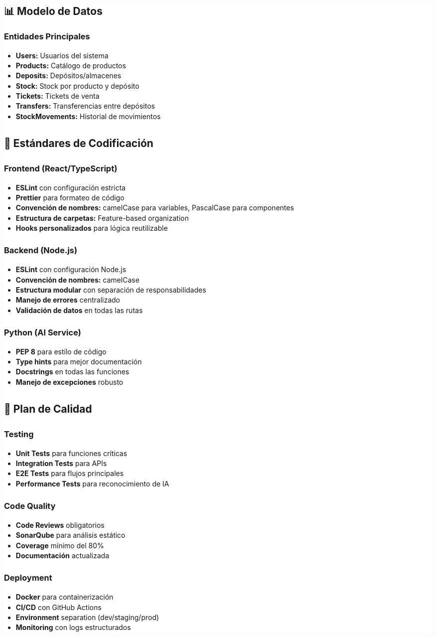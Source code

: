 ## 📊 Modelo de Datos

### Entidades Principales
- **Users:** Usuarios del sistema
- **Products:** Catálogo de productos
- **Deposits:** Depósitos/almacenes
- **Stock:** Stock por producto y depósito
- **Tickets:** Tickets de venta
- **Transfers:** Transferencias entre depósitos
- **StockMovements:** Historial de movimientos

## 🎨 Estándares de Codificación

### Frontend (React/TypeScript)
- **ESLint** con configuración estricta
- **Prettier** para formateo de código
- **Convención de nombres:** camelCase para variables, PascalCase para componentes
- **Estructura de carpetas:** Feature-based organization
- **Hooks personalizados** para lógica reutilizable

### Backend (Node.js)
- **ESLint** con configuración Node.js
- **Convención de nombres:** camelCase
- **Estructura modular** con separación de responsabilidades
- **Manejo de errores** centralizado
- **Validación de datos** en todas las rutas

### Python (AI Service)
- **PEP 8** para estilo de código
- **Type hints** para mejor documentación
- **Docstrings** en todas las funciones
- **Manejo de excepciones** robusto

## 🧪 Plan de Calidad

### Testing
- **Unit Tests** para funciones críticas
- **Integration Tests** para APIs
- **E2E Tests** para flujos principales
- **Performance Tests** para reconocimiento de IA

### Code Quality
- **Code Reviews** obligatorios
- **SonarQube** para análisis estático
- **Coverage** mínimo del 80%
- **Documentación** actualizada

### Deployment
- **Docker** para containerización
- **CI/CD** con GitHub Actions
- **Environment** separation (dev/staging/prod)
- **Monitoring** con logs estructurados
